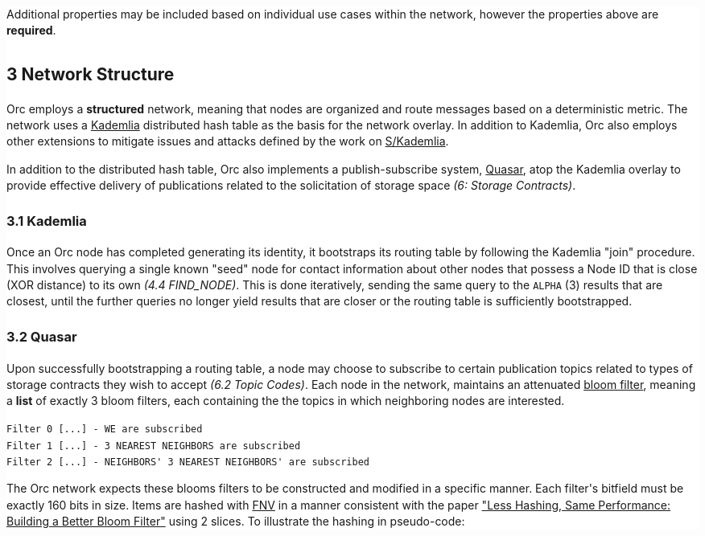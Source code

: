 Additional properties may be included based on individual use cases within the 
network, however the properties above are **required**.

3    Network Structure
----------------------

Orc employs a **structured** network, meaning that nodes are organized and 
route messages based on a deterministic metric. The network uses a 
[Kademlia](http://www.scs.stanford.edu/~dm/home/papers/kpos.pdf) distributed 
hash table as the basis for the network overlay. In addition to Kademlia, 
Orc also employs other extensions to mitigate issues and attacks defined 
by the work on [S/Kademlia](http://www.tm.uka.de/doc/SKademlia_2007.pdf). 

In addition to the distributed hash table, Orc also implements a 
publish-subscribe system, 
[Quasar](https://www.microsoft.com/en-us/research/wp-content/uploads/2008/02/iptps08-quasar.pdf), 
atop the Kademlia overlay to provide effective delivery of publications related 
to the solicitation of storage space _(6: Storage Contracts)_.

### 3.1    Kademlia

Once an Orc node has completed generating its identity, it bootstraps its 
routing table by following the Kademlia "join" procedure. This involves 
querying a single known "seed" node for contact information about other nodes 
that possess a Node ID that is close (XOR distance) to its own 
_(4.4 FIND_NODE)_. This is done iteratively, sending the same query to the 
`ALPHA` (3) results that are closest, until the further queries no longer 
yield results that are closer or the routing table is sufficiently 
bootstrapped.

### 3.2    Quasar

Upon successfully bootstrapping a routing table, a node may choose to subscribe 
to certain publication topics related to types of storage contracts they wish 
to accept _(6.2 Topic Codes)_. Each node in the network, maintains an 
attenuated [bloom filter](https://en.wikipedia.org/wiki/Bloom_filter), meaning 
a **list** of exactly 3 bloom filters, each containing the the topics in which 
neighboring nodes are interested.

```
Filter 0 [...] - WE are subscribed
Filter 1 [...] - 3 NEAREST NEIGHBORS are subscribed
Filter 2 [...] - NEIGHBORS' 3 NEAREST NEIGHBORS' are subscribed
```

The Orc network expects these blooms filters to be constructed and modified 
in a specific manner. Each filter's bitfield must be exactly 160 bits in size.
Items are hashed with 
[FNV](https://en.wikipedia.org/wiki/Fowler%E2%80%93Noll%E2%80%93Vo_hash_function) 
in a manner consistent with the paper 
["Less Hashing, Same Performance: Building a Better Bloom Filter"](http://www.eecs.harvard.edu/~michaelm/postscripts/rsa2008.pdf) 
using 2 slices. To illustrate the hashing in pseudo-code:
